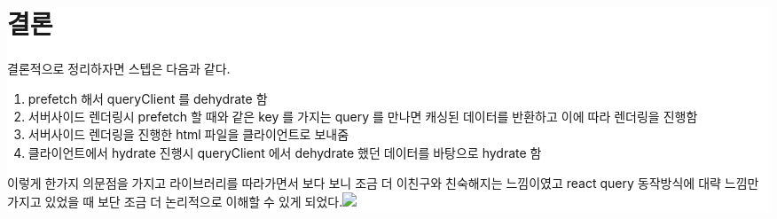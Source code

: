 
# 결론
결론적으로 정리하자면 스텝은 다음과 같다.

1. prefetch 해서 queryClient 를 dehydrate 함
2. 서버사이드 렌더링시 prefetch 할 때와 같은 key 를 가지는 query 를 만나면 캐싱된 데이터를 반환하고 이에 따라 렌더링을 진행함
3. 서버사이드 렌더링을 진행한 html 파일을 클라이언트로 보내줌
4. 클라이언트에서 hydrate 진행시 queryClient 에서 dehydrate 했던 데이터를 바탕으로 hydrate 함

이렇게 한가지 의문점을 가지고 라이브러리를 따라가면서 보다 보니 조금 더 이친구와 친숙해지는 느낌이였고 react query 동작방식에 대략 느낌만 가지고 있었을 때 보단 조금 더 논리적으로 이해할 수 있게 되었다.![](https://velog.velcdn.com/images/eomttt/post/bb0fb66c-963b-4346-b92a-b0be705f6863/image.png)



